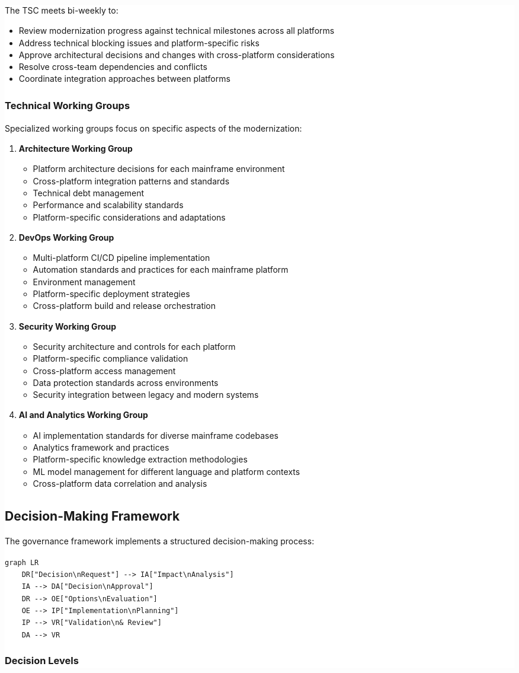 The TSC meets bi-weekly to:
- Review modernization progress against technical milestones across all platforms
- Address technical blocking issues and platform-specific risks
- Approve architectural decisions and changes with cross-platform considerations
- Resolve cross-team dependencies and conflicts
- Coordinate integration approaches between platforms

### Technical Working Groups

Specialized working groups focus on specific aspects of the modernization:

1. **Architecture Working Group**
   - Platform architecture decisions for each mainframe environment
   - Cross-platform integration patterns and standards
   - Technical debt management
   - Performance and scalability standards
   - Platform-specific considerations and adaptations

2. **DevOps Working Group**
   - Multi-platform CI/CD pipeline implementation
   - Automation standards and practices for each mainframe platform
   - Environment management
   - Platform-specific deployment strategies
   - Cross-platform build and release orchestration

3. **Security Working Group**
   - Security architecture and controls for each platform
   - Platform-specific compliance validation
   - Cross-platform access management
   - Data protection standards across environments
   - Security integration between legacy and modern systems

4. **AI and Analytics Working Group**
   - AI implementation standards for diverse mainframe codebases
   - Analytics framework and practices
   - Platform-specific knowledge extraction methodologies
   - ML model management for different language and platform contexts
   - Cross-platform data correlation and analysis

## Decision-Making Framework

The governance framework implements a structured decision-making process:

```mermaid
graph LR
    DR["Decision\nRequest"] --> IA["Impact\nAnalysis"]
    IA --> DA["Decision\nApproval"]
    DR --> OE["Options\nEvaluation"]
    OE --> IP["Implementation\nPlanning"]
    IP --> VR["Validation\n& Review"]
    DA --> VR
```

### Decision Levels
